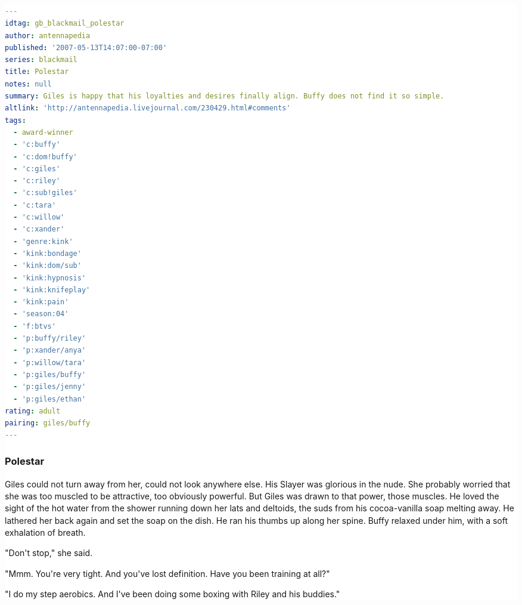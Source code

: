 ```yaml
---
idtag: gb_blackmail_polestar
author: antennapedia
published: '2007-05-13T14:07:00-07:00'
series: blackmail
title: Polestar
notes: null
summary: Giles is happy that his loyalties and desires finally align. Buffy does not find it so simple.
altlink: 'http://antennapedia.livejournal.com/230429.html#comments'
tags:
  - award-winner
  - 'c:buffy'
  - 'c:dom!buffy'
  - 'c:giles'
  - 'c:riley'
  - 'c:sub!giles'
  - 'c:tara'
  - 'c:willow'
  - 'c:xander'
  - 'genre:kink'
  - 'kink:bondage'
  - 'kink:dom/sub'
  - 'kink:hypnosis'
  - 'kink:knifeplay'
  - 'kink:pain'
  - 'season:04'
  - 'f:btvs'
  - 'p:buffy/riley'
  - 'p:xander/anya'
  - 'p:willow/tara'
  - 'p:giles/buffy'
  - 'p:giles/jenny'
  - 'p:giles/ethan'
rating: adult
pairing: giles/buffy
---
```

### Polestar
Giles could not turn away from her, could not look anywhere else. His Slayer was glorious in the nude. She probably worried that she was too muscled to be attractive, too obviously powerful. But Giles was drawn to that power, those muscles. He loved the sight of the hot water from the shower running down her lats and deltoids, the suds from his cocoa-vanilla soap melting away. He lathered her back again and set the soap on the dish. He ran his thumbs up along her spine. Buffy relaxed under him, with a soft exhalation of breath.

"Don't stop," she said.

"Mmm. You're very tight. And you've lost definition. Have you been training at all?"

"I do my step aerobics. And I've been doing some boxing with Riley and his buddies."
